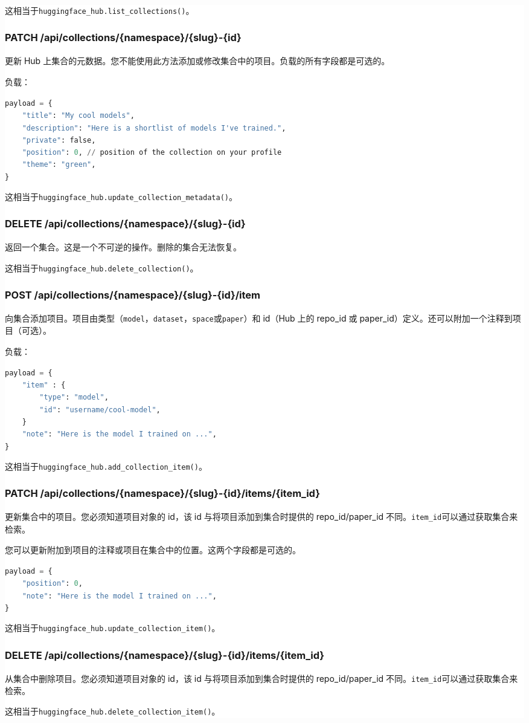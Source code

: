这相当于`huggingface_hub.list_collections()`。

### PATCH /api/collections/{namespace}/{slug}-{id}

更新 Hub 上集合的元数据。您不能使用此方法添加或修改集合中的项目。负载的所有字段都是可选的。

负载：

```py
payload = {
    "title": "My cool models",
    "description": "Here is a shortlist of models I've trained.",
    "private": false,
    "position": 0, // position of the collection on your profile
    "theme": "green",
}
```

这相当于`huggingface_hub.update_collection_metadata()`。

### DELETE /api/collections/{namespace}/{slug}-{id}

返回一个集合。这是一个不可逆的操作。删除的集合无法恢复。

这相当于`huggingface_hub.delete_collection()`。

### POST /api/collections/{namespace}/{slug}-{id}/item

向集合添加项目。项目由类型（`model`，`dataset`，`space`或`paper`）和 id（Hub 上的 repo_id 或 paper_id）定义。还可以附加一个注释到项目（可选）。

负载：

```py
payload = {
    "item" : {
        "type": "model",
        "id": "username/cool-model",
    }
    "note": "Here is the model I trained on ...",
}
```

这相当于`huggingface_hub.add_collection_item()`。

### PATCH /api/collections/{namespace}/{slug}-{id}/items/{item_id}

更新集合中的项目。您必须知道项目对象的 id，该 id 与将项目添加到集合时提供的 repo_id/paper_id 不同。`item_id`可以通过获取集合来检索。

您可以更新附加到项目的注释或项目在集合中的位置。这两个字段都是可选的。

```py
payload = {
    "position": 0,
    "note": "Here is the model I trained on ...",
}
```

这相当于`huggingface_hub.update_collection_item()`。

### DELETE /api/collections/{namespace}/{slug}-{id}/items/{item_id}

从集合中删除项目。您必须知道项目对象的 id，该 id 与将项目添加到集合时提供的 repo_id/paper_id 不同。`item_id`可以通过获取集合来检索。

这相当于`huggingface_hub.delete_collection_item()`。
